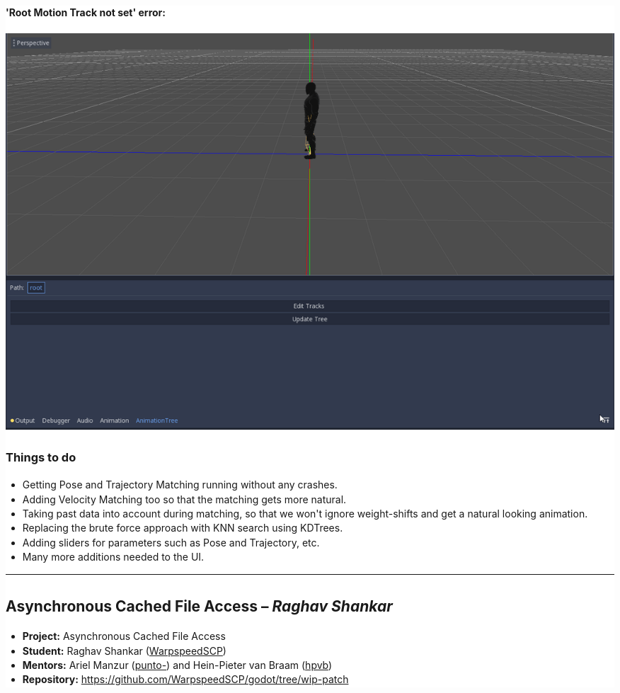 #### 'Root Motion Track not set' error:

!['Root Motion Track not set' error](/storage/app/media/gsoc/2019-1/motion-matching-004.gif)

### Things to do

* Getting Pose and Trajectory Matching running without any crashes.
* Adding Velocity Matching too so that the matching gets more natural.
* Taking past data into account during matching, so that we won't ignore weight-shifts and get a natural looking animation.
* Replacing the brute force approach with KNN search using KDTrees.
* Adding sliders for parameters such as Pose and Trajectory, etc. 
* Many more additions needed to the UI.

-----

<a id="async-file-access"></a>
## Asynchronous Cached File Access – *Raghav Shankar*

- **Project:** Asynchronous Cached File Access
- **Student:** Raghav Shankar ([WarpspeedSCP](https://gist.github.com/WarpspeedSCP))
- **Mentors:** Ariel Manzur ([punto-](https://github.com/punto-)) and Hein-Pieter van Braam ([hpvb](https://github.com/hpvb))
- **Repository:** https://github.com/WarpspeedSCP/godot/tree/wip-patch
